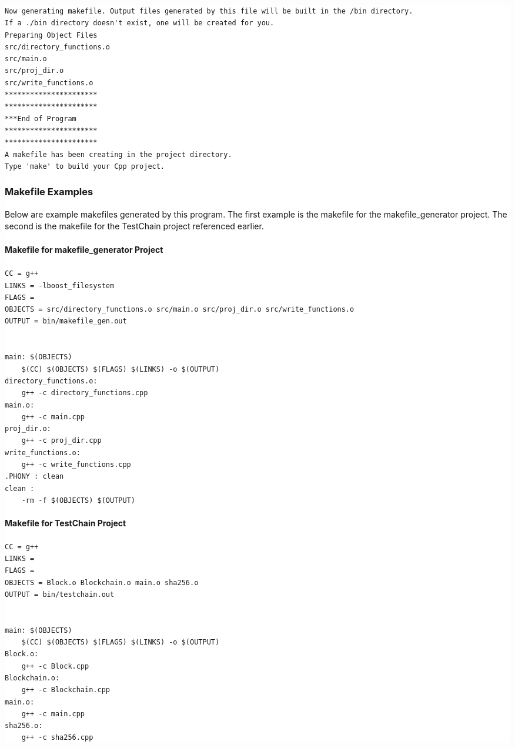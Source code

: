 ```
Now generating makefile. Output files generated by this file will be built in the /bin directory.
If a ./bin directory doesn't exist, one will be created for you.
Preparing Object Files
src/directory_functions.o
src/main.o
src/proj_dir.o
src/write_functions.o
**********************
**********************
***End of Program
**********************
**********************
A makefile has been creating in the project directory.
Type 'make' to build your Cpp project.
```

### Makefile Examples

Below are example makefiles generated by this program. The first example is the makefile for the makefile_generator project. The second is the makefile for the TestChain project referenced earlier.

#### Makefile for makefile_generator Project
```
CC = g++
LINKS = -lboost_filesystem
FLAGS =
OBJECTS = src/directory_functions.o src/main.o src/proj_dir.o src/write_functions.o
OUTPUT = bin/makefile_gen.out


main: $(OBJECTS)
	$(CC) $(OBJECTS) $(FLAGS) $(LINKS) -o $(OUTPUT)
directory_functions.o:
	g++ -c directory_functions.cpp
main.o:
	g++ -c main.cpp
proj_dir.o:
	g++ -c proj_dir.cpp
write_functions.o:
	g++ -c write_functions.cpp
.PHONY : clean
clean :
	-rm -f $(OBJECTS) $(OUTPUT)
```
#### Makefile for TestChain Project

```
CC = g++
LINKS =
FLAGS =
OBJECTS = Block.o Blockchain.o main.o sha256.o
OUTPUT = bin/testchain.out


main: $(OBJECTS)
	$(CC) $(OBJECTS) $(FLAGS) $(LINKS) -o $(OUTPUT)
Block.o:
	g++ -c Block.cpp
Blockchain.o:
	g++ -c Blockchain.cpp
main.o:
	g++ -c main.cpp
sha256.o:
	g++ -c sha256.cpp
```